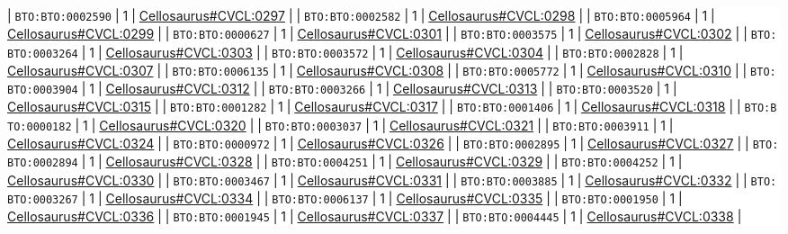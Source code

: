 | `BTO:BTO:0002590` |              1 | [Cellosaurus#CVCL:0297](http://purl.obolibrary.org/obo/Cellosaurus#CVCL_0297)                                                                                |
| `BTO:BTO:0002582` |              1 | [Cellosaurus#CVCL:0298](http://purl.obolibrary.org/obo/Cellosaurus#CVCL_0298)                                                                                |
| `BTO:BTO:0005964` |              1 | [Cellosaurus#CVCL:0299](http://purl.obolibrary.org/obo/Cellosaurus#CVCL_0299)                                                                                |
| `BTO:BTO:0000627` |              1 | [Cellosaurus#CVCL:0301](http://purl.obolibrary.org/obo/Cellosaurus#CVCL_0301)                                                                                |
| `BTO:BTO:0003575` |              1 | [Cellosaurus#CVCL:0302](http://purl.obolibrary.org/obo/Cellosaurus#CVCL_0302)                                                                                |
| `BTO:BTO:0003264` |              1 | [Cellosaurus#CVCL:0303](http://purl.obolibrary.org/obo/Cellosaurus#CVCL_0303)                                                                                |
| `BTO:BTO:0003572` |              1 | [Cellosaurus#CVCL:0304](http://purl.obolibrary.org/obo/Cellosaurus#CVCL_0304)                                                                                |
| `BTO:BTO:0002828` |              1 | [Cellosaurus#CVCL:0307](http://purl.obolibrary.org/obo/Cellosaurus#CVCL_0307)                                                                                |
| `BTO:BTO:0006135` |              1 | [Cellosaurus#CVCL:0308](http://purl.obolibrary.org/obo/Cellosaurus#CVCL_0308)                                                                                |
| `BTO:BTO:0005772` |              1 | [Cellosaurus#CVCL:0310](http://purl.obolibrary.org/obo/Cellosaurus#CVCL_0310)                                                                                |
| `BTO:BTO:0003904` |              1 | [Cellosaurus#CVCL:0312](http://purl.obolibrary.org/obo/Cellosaurus#CVCL_0312)                                                                                |
| `BTO:BTO:0003266` |              1 | [Cellosaurus#CVCL:0313](http://purl.obolibrary.org/obo/Cellosaurus#CVCL_0313)                                                                                |
| `BTO:BTO:0003520` |              1 | [Cellosaurus#CVCL:0315](http://purl.obolibrary.org/obo/Cellosaurus#CVCL_0315)                                                                                |
| `BTO:BTO:0001282` |              1 | [Cellosaurus#CVCL:0317](http://purl.obolibrary.org/obo/Cellosaurus#CVCL_0317)                                                                                |
| `BTO:BTO:0001406` |              1 | [Cellosaurus#CVCL:0318](http://purl.obolibrary.org/obo/Cellosaurus#CVCL_0318)                                                                                |
| `BTO:BTO:0000182` |              1 | [Cellosaurus#CVCL:0320](http://purl.obolibrary.org/obo/Cellosaurus#CVCL_0320)                                                                                |
| `BTO:BTO:0003037` |              1 | [Cellosaurus#CVCL:0321](http://purl.obolibrary.org/obo/Cellosaurus#CVCL_0321)                                                                                |
| `BTO:BTO:0003911` |              1 | [Cellosaurus#CVCL:0324](http://purl.obolibrary.org/obo/Cellosaurus#CVCL_0324)                                                                                |
| `BTO:BTO:0000972` |              1 | [Cellosaurus#CVCL:0326](http://purl.obolibrary.org/obo/Cellosaurus#CVCL_0326)                                                                                |
| `BTO:BTO:0002895` |              1 | [Cellosaurus#CVCL:0327](http://purl.obolibrary.org/obo/Cellosaurus#CVCL_0327)                                                                                |
| `BTO:BTO:0002894` |              1 | [Cellosaurus#CVCL:0328](http://purl.obolibrary.org/obo/Cellosaurus#CVCL_0328)                                                                                |
| `BTO:BTO:0004251` |              1 | [Cellosaurus#CVCL:0329](http://purl.obolibrary.org/obo/Cellosaurus#CVCL_0329)                                                                                |
| `BTO:BTO:0004252` |              1 | [Cellosaurus#CVCL:0330](http://purl.obolibrary.org/obo/Cellosaurus#CVCL_0330)                                                                                |
| `BTO:BTO:0003467` |              1 | [Cellosaurus#CVCL:0331](http://purl.obolibrary.org/obo/Cellosaurus#CVCL_0331)                                                                                |
| `BTO:BTO:0003885` |              1 | [Cellosaurus#CVCL:0332](http://purl.obolibrary.org/obo/Cellosaurus#CVCL_0332)                                                                                |
| `BTO:BTO:0003267` |              1 | [Cellosaurus#CVCL:0334](http://purl.obolibrary.org/obo/Cellosaurus#CVCL_0334)                                                                                |
| `BTO:BTO:0006137` |              1 | [Cellosaurus#CVCL:0335](http://purl.obolibrary.org/obo/Cellosaurus#CVCL_0335)                                                                                |
| `BTO:BTO:0001950` |              1 | [Cellosaurus#CVCL:0336](http://purl.obolibrary.org/obo/Cellosaurus#CVCL_0336)                                                                                |
| `BTO:BTO:0001945` |              1 | [Cellosaurus#CVCL:0337](http://purl.obolibrary.org/obo/Cellosaurus#CVCL_0337)                                                                                |
| `BTO:BTO:0004445` |              1 | [Cellosaurus#CVCL:0338](http://purl.obolibrary.org/obo/Cellosaurus#CVCL_0338)                                                                                |